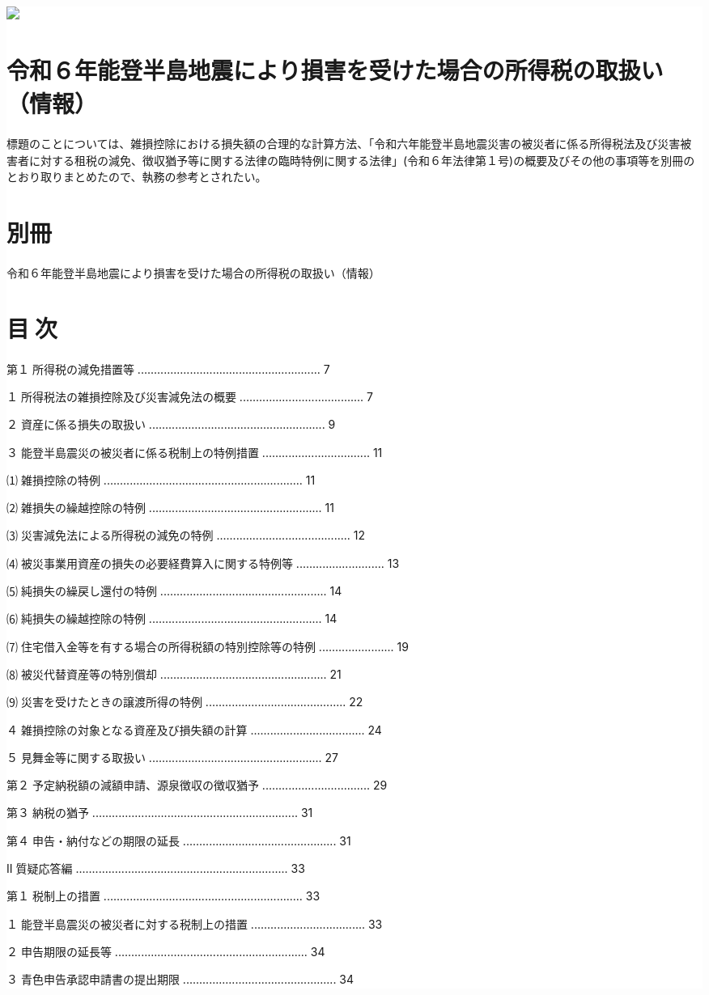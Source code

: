 ![](https://www.nta.go.jp/tmp/9b26a57f-0a31-4633-8fd4-92c03b385e04/images/5cf20c4547f4b71e147fca09d21fc7b9444625702f2d8ba75a363c560601ec7d.jpg)

# 令和６年能登半島地震により損害を受けた場合の所得税の取扱い（情報）

標題のことについては、雑損控除における損失額の合理的な計算方法、「令和六年能登半島地震災害の被災者に係る所得税法及び災害被害者に対する租税の減免、徴収猶予等に関する法律の臨時特例に関する法律」(令和６年法律第１号)の概要及びその他の事項等を別冊のとおり取りまとめたので、執務の参考とされたい。

# 別冊

令和６年能登半島地震により損害を受けた場合の所得税の取扱い（情報）

# 目 次

第１ 所得税の減免措置等 ........................................................ 7

１ 所得税法の雑損控除及び災害減免法の概要 ...................................... 7

２ 資産に係る損失の取扱い ...................................................... 9

３ 能登半島震災の被災者に係る税制上の特例措置 ................................. 11

⑴ 雑損控除の特例 ............................................................. 11

⑵ 雑損失の繰越控除の特例 ..................................................... 11

⑶ 災害減免法による所得税の減免の特例 ......................................... 12

⑷ 被災事業用資産の損失の必要経費算入に関する特例等 ........................... 13

⑸ 純損失の繰戻し還付の特例 ................................................... 14

⑹ 純損失の繰越控除の特例 ..................................................... 14

⑺ 住宅借入金等を有する場合の所得税額の特別控除等の特例 ....................... 19

⑻ 被災代替資産等の特別償却 ................................................... 21

⑼ 災害を受けたときの譲渡所得の特例 ........................................... 22

４ 雑損控除の対象となる資産及び損失額の計算 ................................... 24

５ 見舞金等に関する取扱い ..................................................... 27

第２ 予定納税額の減額申請、源泉徴収の徴収猶予 ................................. 29

第３ 納税の猶予 ............................................................... 31

第４ 申告・納付などの期限の延長 ............................................... 31

Ⅱ 質疑応答編 ................................................................. 33

第１ 税制上の措置 ............................................................. 33

１ 能登半島震災の被災者に対する税制上の措置 ................................... 33

２ 申告期限の延長等 ........................................................... 34

３ 青色申告承認申請書の提出期限 ............................................... 34
